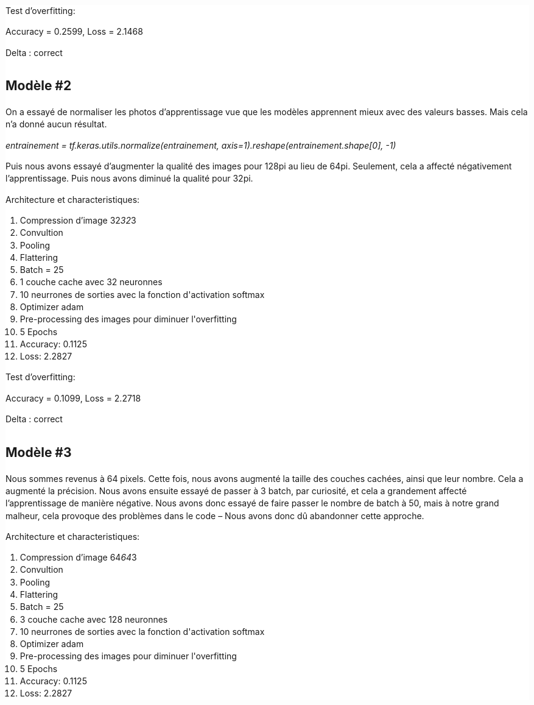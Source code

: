 Test d’overfitting:

Accuracy = 0.2599, Loss = 2.1468

Delta : correct

## Modèle #2

On a essayé de normaliser les photos d’apprentissage vue que les modèles apprennent mieux avec des valeurs basses. Mais cela n’a donné aucun résultat.

*entrainement = tf.keras.utils.normalize(entrainement, axis=1).reshape(entrainement.shape[0], -1)*

Puis nous avons essayé d’augmenter la qualité des images pour 128pi au lieu de 64pi. Seulement, cela a affecté négativement l’apprentissage. Puis nous avons diminué la qualité pour 32pi.

Architecture et characteristiques:
1. Compression d’image 32*32*3
2. Convultion
3. Pooling
4. Flattering
5. Batch = 25
6. 1 couche cache avec 32 neuronnes
7. 10 neurrones de sorties avec la fonction d'activation softmax
8. Optimizer adam
9. Pre-processing des images pour diminuer l'overfitting
10. 5 Epochs
11. Accuracy: 0.1125
12. Loss: 2.2827

Test d’overfitting:

Accuracy = 0.1099, Loss = 2.2718

Delta : correct

## Modèle #3

Nous sommes revenus à 64 pixels. Cette fois, nous avons augmenté la taille des couches cachées, ainsi que leur nombre. Cela a augmenté la précision. Nous avons ensuite essayé de passer à 3 batch, par curiosité, et cela a grandement affecté l’apprentissage de manière négative. Nous avons donc essayé de faire passer le nombre de batch à 50, mais à notre grand malheur, cela provoque des problèmes dans le code – Nous avons donc dû abandonner cette approche.

Architecture et characteristiques:
1. Compression d’image 64*64*3
2. Convultion
3. Pooling
4. Flattering
5. Batch = 25
6. 3 couche cache avec 128 neuronnes
7. 10 neurrones de sorties avec la fonction d'activation softmax
8. Optimizer adam
9. Pre-processing des images pour diminuer l'overfitting
10. 5 Epochs
11. Accuracy: 0.1125
12. Loss: 2.2827
